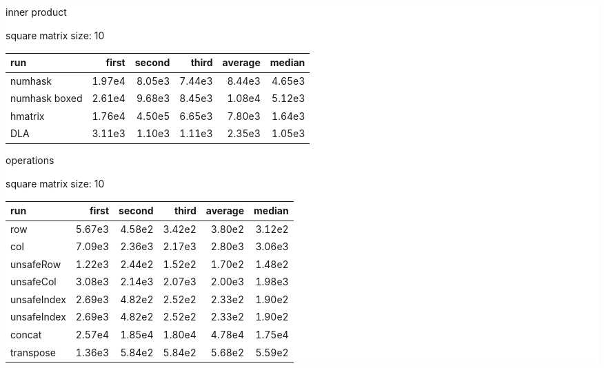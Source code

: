 inner product

square matrix size: 10

| run           |   first|  second|   third|  average|  median|
|:--------------|-------:|-------:|-------:|--------:|-------:|
| numhask       |  1.97e4|  8.05e3|  7.44e3|   8.44e3|  4.65e3|
| numhask boxed |  2.61e4|  9.68e3|  8.45e3|   1.08e4|  5.12e3|
| hmatrix       |  1.76e4|  4.50e5|  6.65e3|   7.80e3|  1.64e3|
| DLA           |  3.11e3|  1.10e3|  1.11e3|   2.35e3|  1.05e3|

operations

square matrix size: 10

| run         |   first|  second|   third|  average|  median|
|:------------|-------:|-------:|-------:|--------:|-------:|
| row         |  5.67e3|  4.58e2|  3.42e2|   3.80e2|  3.12e2|
| col         |  7.09e3|  2.36e3|  2.17e3|   2.80e3|  3.06e3|
| unsafeRow   |  1.22e3|  2.44e2|  1.52e2|   1.70e2|  1.48e2|
| unsafeCol   |  3.08e3|  2.14e3|  2.07e3|   2.00e3|  1.98e3|
| unsafeIndex |  2.69e3|  4.82e2|  2.52e2|   2.33e2|  1.90e2|
| unsafeIndex |  2.69e3|  4.82e2|  2.52e2|   2.33e2|  1.90e2|
| concat      |  2.57e4|  1.85e4|  1.80e4|   4.78e4|  1.75e4|
| transpose   |  1.36e3|  5.84e2|  5.84e2|   5.68e2|  5.59e2|
